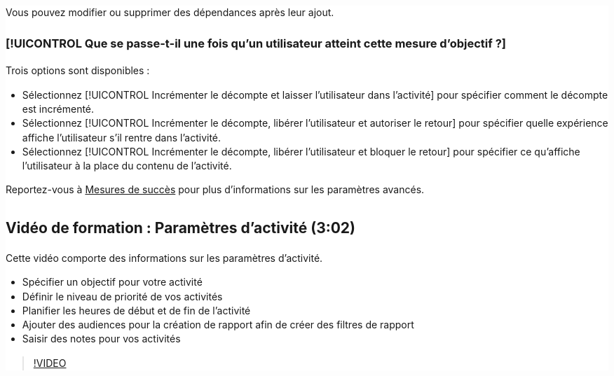 Vous pouvez modifier ou supprimer des dépendances après leur ajout.

### [!UICONTROL Que se passe-t-il une fois qu’un utilisateur atteint cette mesure d’objectif ?]

Trois options sont disponibles :

* Sélectionnez [!UICONTROL Incrémenter le décompte et laisser l’utilisateur dans l’activité] pour spécifier comment le décompte est incrémenté.
* Sélectionnez [!UICONTROL Incrémenter le décompte, libérer l’utilisateur et autoriser le retour] pour spécifier quelle expérience affiche l’utilisateur s’il rentre dans l’activité.
* Sélectionnez [!UICONTROL Incrémenter le décompte, libérer l’utilisateur et bloquer le retour] pour spécifier ce qu’affiche l’utilisateur à la place du contenu de l’activité.

Reportez-vous à [Mesures de succès](/help/main/c-activities/r-success-metrics/success-metrics.md#reference_D011575C85DA48E989A244593D9B9924) pour plus d’informations sur les paramètres avancés.

## Vidéo de formation : Paramètres d’activité (3:02)

Cette vidéo comporte des informations sur les paramètres d’activité.

* Spécifier un objectif pour votre activité
* Définir le niveau de priorité de vos activités
* Planifier les heures de début et de fin de l’activité
* Ajouter des audiences pour la création de rapport afin de créer des filtres de rapport
* Saisir des notes pour vos activités

>[!VIDEO](https://video.tv.adobe.com/v/17381)
